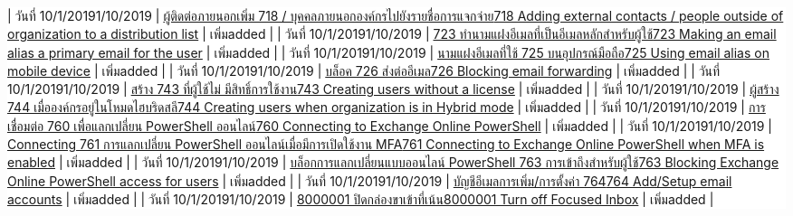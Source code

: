 | <span data-ttu-id="19d64-369">วันที่ 10/1/2019</span><span class="sxs-lookup"><span data-stu-id="19d64-369">1/10/2019</span></span> | [<span data-ttu-id="19d64-370">ผู้ติดต่อภายนอกเพิ่ม 718 / บุคคลภายนอกองค์กรไปยังรายชื่อการแจกจ่าย</span><span class="sxs-lookup"><span data-stu-id="19d64-370">718 Adding external contacts / people outside of organization to a distribution list</span></span>](/AlchemyInsights/718-adding-external-contactspeople-outside-of-organization-to-a-distribution-lis) | <span data-ttu-id="19d64-371">เพิ่ม</span><span class="sxs-lookup"><span data-stu-id="19d64-371">added</span></span> |
| <span data-ttu-id="19d64-372">วันที่ 10/1/2019</span><span class="sxs-lookup"><span data-stu-id="19d64-372">1/10/2019</span></span> | [<span data-ttu-id="19d64-373">723 ทำนามแฝงอีเมลที่เป็นอีเมลหลักสำหรับผู้ใช้</span><span class="sxs-lookup"><span data-stu-id="19d64-373">723 Making an email alias a primary email for the user</span></span>](/AlchemyInsights/723-making-an-email-alias-a-primary-email-for-the-user) | <span data-ttu-id="19d64-374">เพิ่ม</span><span class="sxs-lookup"><span data-stu-id="19d64-374">added</span></span> |
| <span data-ttu-id="19d64-375">วันที่ 10/1/2019</span><span class="sxs-lookup"><span data-stu-id="19d64-375">1/10/2019</span></span> | [<span data-ttu-id="19d64-376">นามแฝงอีเมลที่ใช้ 725 บนอุปกรณ์มือถือ</span><span class="sxs-lookup"><span data-stu-id="19d64-376">725 Using email alias on mobile device</span></span>](/AlchemyInsights/725-using-email-alias-on-mobile-device) | <span data-ttu-id="19d64-377">เพิ่ม</span><span class="sxs-lookup"><span data-stu-id="19d64-377">added</span></span> |
| <span data-ttu-id="19d64-378">วันที่ 10/1/2019</span><span class="sxs-lookup"><span data-stu-id="19d64-378">1/10/2019</span></span> | [<span data-ttu-id="19d64-379">บล็อค 726 ส่งต่ออีเมล</span><span class="sxs-lookup"><span data-stu-id="19d64-379">726 Blocking email forwarding</span></span>](/AlchemyInsights/726-blocking-email-forwarding) | <span data-ttu-id="19d64-380">เพิ่ม</span><span class="sxs-lookup"><span data-stu-id="19d64-380">added</span></span> |
| <span data-ttu-id="19d64-381">วันที่ 10/1/2019</span><span class="sxs-lookup"><span data-stu-id="19d64-381">1/10/2019</span></span> | [<span data-ttu-id="19d64-382">สร้าง 743 ที่ผู้ใช้ไม่ มีสิทธิ์การใช้งาน</span><span class="sxs-lookup"><span data-stu-id="19d64-382">743 Creating users without a license</span></span>](/AlchemyInsights/743-creating-users-without-a-license) | <span data-ttu-id="19d64-383">เพิ่ม</span><span class="sxs-lookup"><span data-stu-id="19d64-383">added</span></span> |
| <span data-ttu-id="19d64-384">วันที่ 10/1/2019</span><span class="sxs-lookup"><span data-stu-id="19d64-384">1/10/2019</span></span> | [<span data-ttu-id="19d64-385">ผู้สร้าง 744 เมื่อองค์กรอยู่ในโหมดไฮบริดสลี</span><span class="sxs-lookup"><span data-stu-id="19d64-385">744 Creating users when organization is in Hybrid mode</span></span>](/AlchemyInsights/744-creating-users-when-organization-is-in-hybrid-mode) | <span data-ttu-id="19d64-386">เพิ่ม</span><span class="sxs-lookup"><span data-stu-id="19d64-386">added</span></span> |
| <span data-ttu-id="19d64-387">วันที่ 10/1/2019</span><span class="sxs-lookup"><span data-stu-id="19d64-387">1/10/2019</span></span> | [<span data-ttu-id="19d64-388">การเชื่อมต่อ 760 เพื่อแลกเปลี่ยน PowerShell ออนไลน์</span><span class="sxs-lookup"><span data-stu-id="19d64-388">760 Connecting to Exchange Online PowerShell</span></span>](/AlchemyInsights/760-connecting-to-exchange-online-powershell) | <span data-ttu-id="19d64-389">เพิ่ม</span><span class="sxs-lookup"><span data-stu-id="19d64-389">added</span></span> |
| <span data-ttu-id="19d64-390">วันที่ 10/1/2019</span><span class="sxs-lookup"><span data-stu-id="19d64-390">1/10/2019</span></span> | [<span data-ttu-id="19d64-391">Connecting 761 การแลกเปลี่ยน PowerShell ออนไลน์เมื่อมีการเปิดใช้งาน MFA</span><span class="sxs-lookup"><span data-stu-id="19d64-391">761 Connecting to Exchange Online PowerShell when MFA is enabled</span></span>](/AlchemyInsights/761-connecting-to-exchange-online-powershell-when-mfa-is-enabled) | <span data-ttu-id="19d64-392">เพิ่ม</span><span class="sxs-lookup"><span data-stu-id="19d64-392">added</span></span> |
| <span data-ttu-id="19d64-393">วันที่ 10/1/2019</span><span class="sxs-lookup"><span data-stu-id="19d64-393">1/10/2019</span></span> | [<span data-ttu-id="19d64-394">บล็อกการแลกเปลี่ยนแบบออนไลน์ PowerShell 763 การเข้าถึงสำหรับผู้ใช้</span><span class="sxs-lookup"><span data-stu-id="19d64-394">763 Blocking Exchange Online PowerShell access for users</span></span>](/AlchemyInsights/763-blocking-exchange-online-powershell-access-for-users) | <span data-ttu-id="19d64-395">เพิ่ม</span><span class="sxs-lookup"><span data-stu-id="19d64-395">added</span></span> |
| <span data-ttu-id="19d64-396">วันที่ 10/1/2019</span><span class="sxs-lookup"><span data-stu-id="19d64-396">1/10/2019</span></span> | [<span data-ttu-id="19d64-397">บัญชีอีเมลการเพิ่ม/การตั้งค่า 764</span><span class="sxs-lookup"><span data-stu-id="19d64-397">764 Add/Setup email accounts</span></span>](/AlchemyInsights/764-add-setup-email-accounts) | <span data-ttu-id="19d64-398">เพิ่ม</span><span class="sxs-lookup"><span data-stu-id="19d64-398">added</span></span> |
| <span data-ttu-id="19d64-399">วันที่ 10/1/2019</span><span class="sxs-lookup"><span data-stu-id="19d64-399">1/10/2019</span></span> | [<span data-ttu-id="19d64-400">8000001 ปิดกล่องขาเข้าที่เน้น</span><span class="sxs-lookup"><span data-stu-id="19d64-400">8000001 Turn off Focused Inbox</span></span>](/AlchemyInsights/8000001-turn-off-focused-inbox) | <span data-ttu-id="19d64-401">เพิ่ม</span><span class="sxs-lookup"><span data-stu-id="19d64-401">added</span></span> |